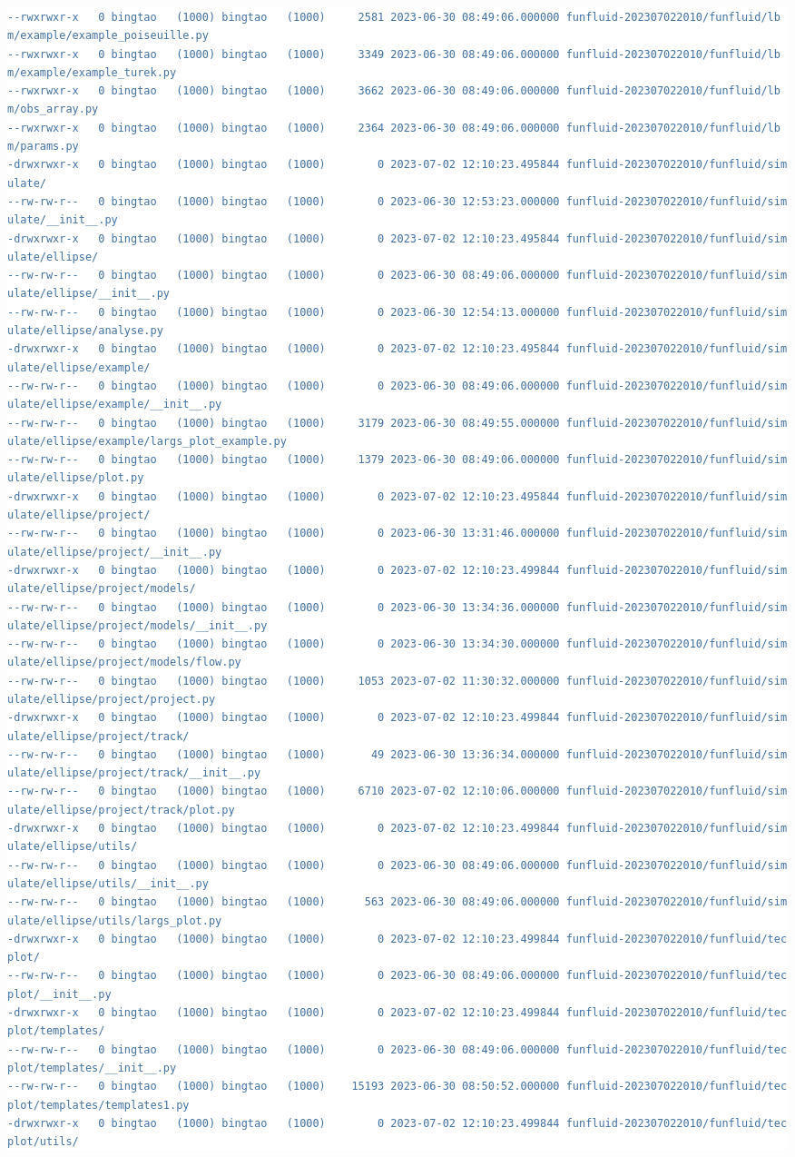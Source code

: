 ```diff
--rwxrwxr-x   0 bingtao   (1000) bingtao   (1000)     2581 2023-06-30 08:49:06.000000 funfluid-202307022010/funfluid/lbm/example/example_poiseuille.py
--rwxrwxr-x   0 bingtao   (1000) bingtao   (1000)     3349 2023-06-30 08:49:06.000000 funfluid-202307022010/funfluid/lbm/example/example_turek.py
--rwxrwxr-x   0 bingtao   (1000) bingtao   (1000)     3662 2023-06-30 08:49:06.000000 funfluid-202307022010/funfluid/lbm/obs_array.py
--rwxrwxr-x   0 bingtao   (1000) bingtao   (1000)     2364 2023-06-30 08:49:06.000000 funfluid-202307022010/funfluid/lbm/params.py
-drwxrwxr-x   0 bingtao   (1000) bingtao   (1000)        0 2023-07-02 12:10:23.495844 funfluid-202307022010/funfluid/simulate/
--rw-rw-r--   0 bingtao   (1000) bingtao   (1000)        0 2023-06-30 12:53:23.000000 funfluid-202307022010/funfluid/simulate/__init__.py
-drwxrwxr-x   0 bingtao   (1000) bingtao   (1000)        0 2023-07-02 12:10:23.495844 funfluid-202307022010/funfluid/simulate/ellipse/
--rw-rw-r--   0 bingtao   (1000) bingtao   (1000)        0 2023-06-30 08:49:06.000000 funfluid-202307022010/funfluid/simulate/ellipse/__init__.py
--rw-rw-r--   0 bingtao   (1000) bingtao   (1000)        0 2023-06-30 12:54:13.000000 funfluid-202307022010/funfluid/simulate/ellipse/analyse.py
-drwxrwxr-x   0 bingtao   (1000) bingtao   (1000)        0 2023-07-02 12:10:23.495844 funfluid-202307022010/funfluid/simulate/ellipse/example/
--rw-rw-r--   0 bingtao   (1000) bingtao   (1000)        0 2023-06-30 08:49:06.000000 funfluid-202307022010/funfluid/simulate/ellipse/example/__init__.py
--rw-rw-r--   0 bingtao   (1000) bingtao   (1000)     3179 2023-06-30 08:49:55.000000 funfluid-202307022010/funfluid/simulate/ellipse/example/largs_plot_example.py
--rw-rw-r--   0 bingtao   (1000) bingtao   (1000)     1379 2023-06-30 08:49:06.000000 funfluid-202307022010/funfluid/simulate/ellipse/plot.py
-drwxrwxr-x   0 bingtao   (1000) bingtao   (1000)        0 2023-07-02 12:10:23.495844 funfluid-202307022010/funfluid/simulate/ellipse/project/
--rw-rw-r--   0 bingtao   (1000) bingtao   (1000)        0 2023-06-30 13:31:46.000000 funfluid-202307022010/funfluid/simulate/ellipse/project/__init__.py
-drwxrwxr-x   0 bingtao   (1000) bingtao   (1000)        0 2023-07-02 12:10:23.499844 funfluid-202307022010/funfluid/simulate/ellipse/project/models/
--rw-rw-r--   0 bingtao   (1000) bingtao   (1000)        0 2023-06-30 13:34:36.000000 funfluid-202307022010/funfluid/simulate/ellipse/project/models/__init__.py
--rw-rw-r--   0 bingtao   (1000) bingtao   (1000)        0 2023-06-30 13:34:30.000000 funfluid-202307022010/funfluid/simulate/ellipse/project/models/flow.py
--rw-rw-r--   0 bingtao   (1000) bingtao   (1000)     1053 2023-07-02 11:30:32.000000 funfluid-202307022010/funfluid/simulate/ellipse/project/project.py
-drwxrwxr-x   0 bingtao   (1000) bingtao   (1000)        0 2023-07-02 12:10:23.499844 funfluid-202307022010/funfluid/simulate/ellipse/project/track/
--rw-rw-r--   0 bingtao   (1000) bingtao   (1000)       49 2023-06-30 13:36:34.000000 funfluid-202307022010/funfluid/simulate/ellipse/project/track/__init__.py
--rw-rw-r--   0 bingtao   (1000) bingtao   (1000)     6710 2023-07-02 12:10:06.000000 funfluid-202307022010/funfluid/simulate/ellipse/project/track/plot.py
-drwxrwxr-x   0 bingtao   (1000) bingtao   (1000)        0 2023-07-02 12:10:23.499844 funfluid-202307022010/funfluid/simulate/ellipse/utils/
--rw-rw-r--   0 bingtao   (1000) bingtao   (1000)        0 2023-06-30 08:49:06.000000 funfluid-202307022010/funfluid/simulate/ellipse/utils/__init__.py
--rw-rw-r--   0 bingtao   (1000) bingtao   (1000)      563 2023-06-30 08:49:06.000000 funfluid-202307022010/funfluid/simulate/ellipse/utils/largs_plot.py
-drwxrwxr-x   0 bingtao   (1000) bingtao   (1000)        0 2023-07-02 12:10:23.499844 funfluid-202307022010/funfluid/tecplot/
--rw-rw-r--   0 bingtao   (1000) bingtao   (1000)        0 2023-06-30 08:49:06.000000 funfluid-202307022010/funfluid/tecplot/__init__.py
-drwxrwxr-x   0 bingtao   (1000) bingtao   (1000)        0 2023-07-02 12:10:23.499844 funfluid-202307022010/funfluid/tecplot/templates/
--rw-rw-r--   0 bingtao   (1000) bingtao   (1000)        0 2023-06-30 08:49:06.000000 funfluid-202307022010/funfluid/tecplot/templates/__init__.py
--rw-rw-r--   0 bingtao   (1000) bingtao   (1000)    15193 2023-06-30 08:50:52.000000 funfluid-202307022010/funfluid/tecplot/templates/templates1.py
-drwxrwxr-x   0 bingtao   (1000) bingtao   (1000)        0 2023-07-02 12:10:23.499844 funfluid-202307022010/funfluid/tecplot/utils/
```